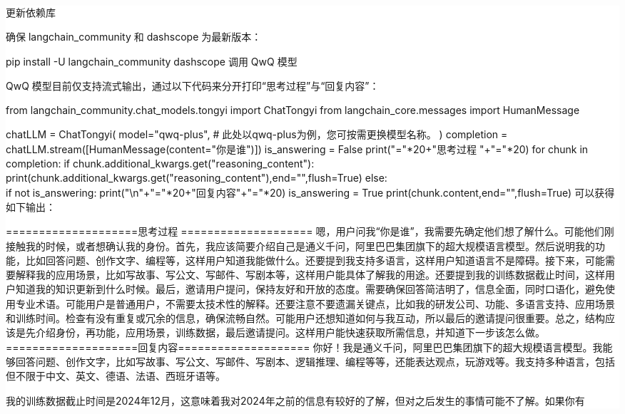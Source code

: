 更新依赖库

确保 langchain_community 和 dashscope 为最新版本：

 
pip install -U langchain_community dashscope
调用 QwQ 模型

QwQ 模型目前仅支持流式输出，通过以下代码来分开打印“思考过程”与“回复内容”：

 
from langchain_community.chat_models.tongyi import ChatTongyi
from langchain_core.messages import HumanMessage

chatLLM = ChatTongyi(
    model="qwq-plus",   # 此处以qwq-plus为例，您可按需更换模型名称。
)
completion = chatLLM.stream([HumanMessage(content="你是谁")])
is_answering = False
print("="*20+"思考过程 "+"="*20)
for chunk in completion:
    if chunk.additional_kwargs.get("reasoning_content"):
        print(chunk.additional_kwargs.get("reasoning_content"),end="",flush=True)
    else:   
        if not is_answering:
            print("\n"+"="*20+"回复内容"+"="*20)
            is_answering = True
        print(chunk.content,end="",flush=True)
可以获得如下输出：

 
====================思考过程 ====================
嗯，用户问我“你是谁”，我需要先确定他们想了解什么。可能他们刚接触我的时候，或者想确认我的身份。首先，我应该简要介绍自己是通义千问，阿里巴巴集团旗下的超大规模语言模型。然后说明我的功能，比如回答问题、创作文字、编程等，这样用户知道我能做什么。还要提到我支持多语言，这样用户知道语言不是障碍。接下来，可能需要解释我的应用场景，比如写故事、写公文、写邮件、写剧本等，这样用户能具体了解我的用途。还要提到我的训练数据截止时间，这样用户知道我的知识更新到什么时候。最后，邀请用户提问，保持友好和开放的态度。需要确保回答简洁明了，信息全面，同时口语化，避免使用专业术语。可能用户是普通用户，不需要太技术性的解释。还要注意不要遗漏关键点，比如我的研发公司、功能、多语言支持、应用场景和训练时间。检查有没有重复或冗余的信息，确保流畅自然。可能用户还想知道如何与我互动，所以最后的邀请提问很重要。总之，结构应该是先介绍身份，再功能，应用场景，训练数据，最后邀请提问。这样用户能快速获取所需信息，并知道下一步该怎么做。
====================回复内容====================
你好！我是通义千问，阿里巴巴集团旗下的超大规模语言模型。我能够回答问题、创作文字，比如写故事、写公文、写邮件、写剧本、逻辑推理、编程等等，还能表达观点，玩游戏等。我支持多种语言，包括但不限于中文、英文、德语、法语、西班牙语等。

我的训练数据截止时间是2024年12月，这意味着我对2024年之前的信息有较好的了解，但对之后发生的事情可能不了解。如果你有